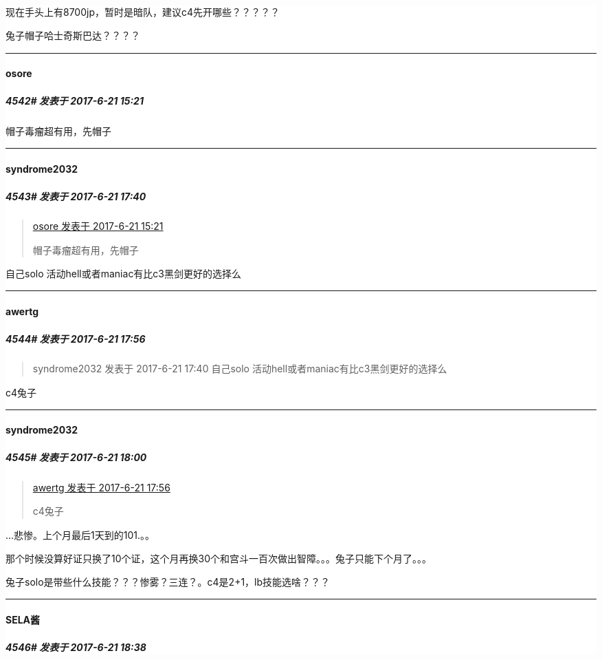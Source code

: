 
现在手头上有8700jp，暂时是暗队，建议c4先开哪些？？？？？


兔子帽子哈士奇斯巴达？？？？


*****

####  osore  
##### 4542#       发表于 2017-6-21 15:21


帽子毒瘤超有用，先帽子


*****

####  syndrome2032  
##### 4543#       发表于 2017-6-21 17:40


<blockquote><a href="httphttps://bbs.saraba1st.com/2b/forum.php?mod=redirect&amp;goto=findpost&amp;pid=36342192&amp;ptid=1158205" target="_blank">osore 发表于 2017-6-21 15:21</a>

帽子毒瘤超有用，先帽子</blockquote>
自己solo 活动hell或者maniac有比c3黑剑更好的选择么


*****

####  awertg  
##### 4544#       发表于 2017-6-21 17:56


<blockquote>syndrome2032 发表于 2017-6-21 17:40
自己solo 活动hell或者maniac有比c3黑剑更好的选择么</blockquote>
c4兔子


*****

####  syndrome2032  
##### 4545#       发表于 2017-6-21 18:00


<blockquote><a href="httphttps://bbs.saraba1st.com/2b/forum.php?mod=redirect&amp;goto=findpost&amp;pid=36343921&amp;ptid=1158205" target="_blank">awertg 发表于 2017-6-21 17:56</a>

c4兔子</blockquote>
...悲惨。上个月最后1天到的101.。。


那个时候没算好证只换了10个证，这个月再换30个和宫斗一百次做出智障。。。兔子只能下个月了。。。


兔子solo是带些什么技能？？？惨雾？三连？。c4是2+1，lb技能选啥？？？


*****

####  SELA酱  
##### 4546#       发表于 2017-6-21 18:38

